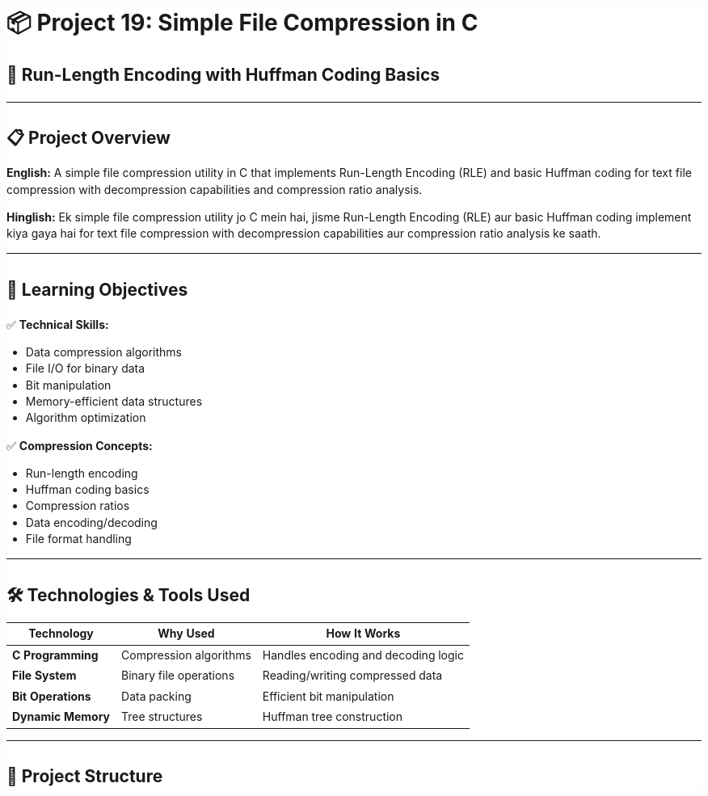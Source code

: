 # 📦 **Project 19: Simple File Compression in C**
## 🎯 **Run-Length Encoding with Huffman Coding Basics**

---

## 📋 **Project Overview**

**English:** A simple file compression utility in C that implements Run-Length Encoding (RLE) and basic Huffman coding for text file compression with decompression capabilities and compression ratio analysis.

**Hinglish:** Ek simple file compression utility jo C mein hai, jisme Run-Length Encoding (RLE) aur basic Huffman coding implement kiya gaya hai for text file compression with decompression capabilities aur compression ratio analysis ke saath.

---

## 🎯 **Learning Objectives**

✅ **Technical Skills:**
- Data compression algorithms
- File I/O for binary data
- Bit manipulation
- Memory-efficient data structures
- Algorithm optimization

✅ **Compression Concepts:**
- Run-length encoding
- Huffman coding basics
- Compression ratios
- Data encoding/decoding
- File format handling

---

## 🛠️ **Technologies & Tools Used**

| **Technology** | **Why Used** | **How It Works** |
|---------------|-------------|------------------|
| **C Programming** | Compression algorithms | Handles encoding and decoding logic |
| **File System** | Binary file operations | Reading/writing compressed data |
| **Bit Operations** | Data packing | Efficient bit manipulation |
| **Dynamic Memory** | Tree structures | Huffman tree construction |

---

## 📁 **Project Structure**
